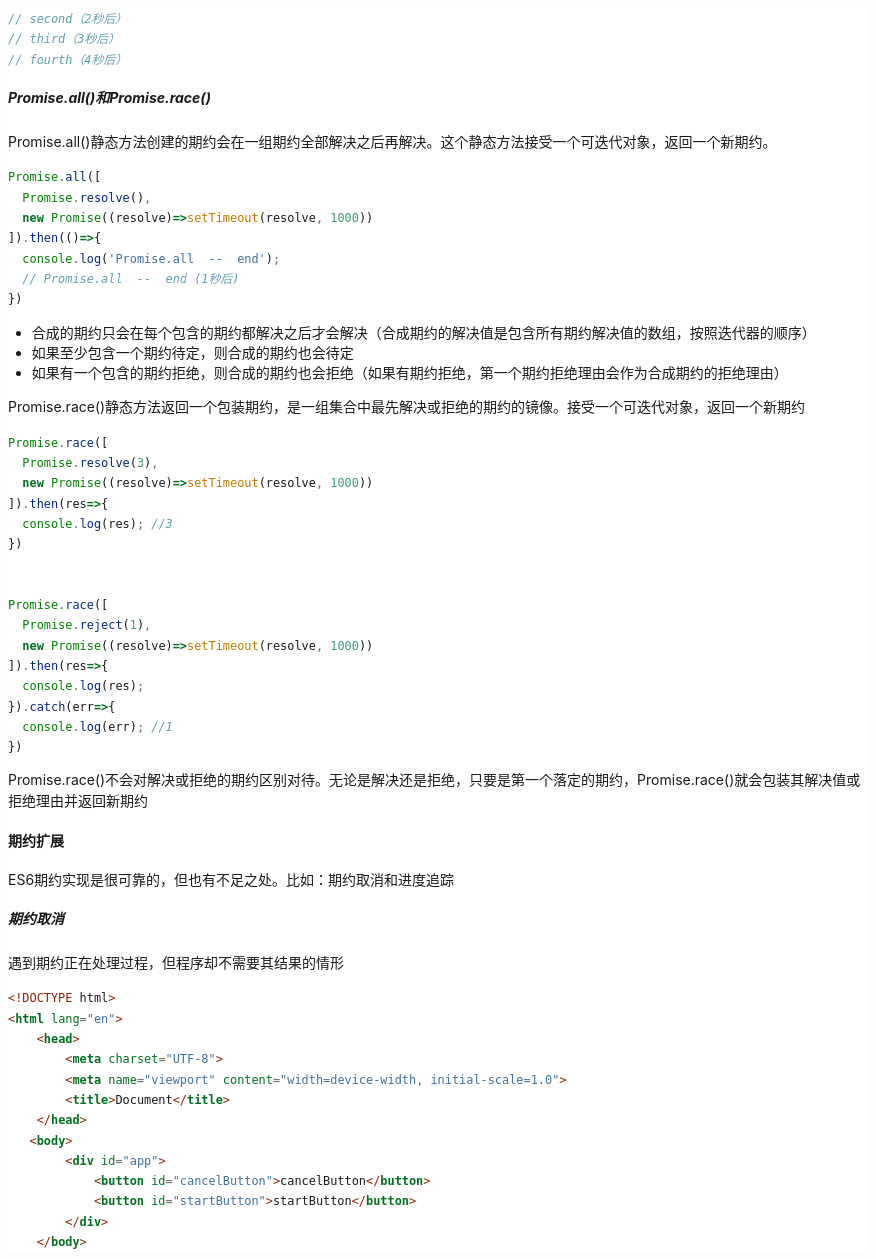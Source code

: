 ```js
// second（2秒后）
// third（3秒后）
// fourth（4秒后）
```

##### Promise.all()和Promise.race()

Promise.all()静态方法创建的期约会在一组期约全部解决之后再解决。这个静态方法接受一个可迭代对象，返回一个新期约。

```js
Promise.all([
  Promise.resolve(),
  new Promise((resolve)=>setTimeout(resolve, 1000))
]).then(()=>{
  console.log('Promise.all  --  end');
  // Promise.all  --  end (1秒后)
})
```

- 合成的期约只会在每个包含的期约都解决之后才会解决（合成期约的解决值是包含所有期约解决值的数组，按照迭代器的顺序）
- 如果至少包含一个期约待定，则合成的期约也会待定
- 如果有一个包含的期约拒绝，则合成的期约也会拒绝（如果有期约拒绝，第一个期约拒绝理由会作为合成期约的拒绝理由）

Promise.race()静态方法返回一个包装期约，是一组集合中最先解决或拒绝的期约的镜像。接受一个可迭代对象，返回一个新期约

```js
Promise.race([
  Promise.resolve(3),
  new Promise((resolve)=>setTimeout(resolve, 1000))
]).then(res=>{
  console.log(res); //3
})


Promise.race([
  Promise.reject(1),
  new Promise((resolve)=>setTimeout(resolve, 1000))
]).then(res=>{
  console.log(res);
}).catch(err=>{
  console.log(err); //1
})
```

Promise.race()不会对解决或拒绝的期约区别对待。无论是解决还是拒绝，只要是第一个落定的期约，Promise.race()就会包装其解决值或拒绝理由并返回新期约

#### 期约扩展

ES6期约实现是很可靠的，但也有不足之处。比如：期约取消和进度追踪

##### 期约取消

遇到期约正在处理过程，但程序却不需要其结果的情形

```html
<!DOCTYPE html>
<html lang="en">
    <head>
        <meta charset="UTF-8">
        <meta name="viewport" content="width=device-width, initial-scale=1.0">
        <title>Document</title>
    </head>
   <body>
        <div id="app">
            <button id="cancelButton">cancelButton</button>
            <button id="startButton">startButton</button>
        </div>
    </body>
```